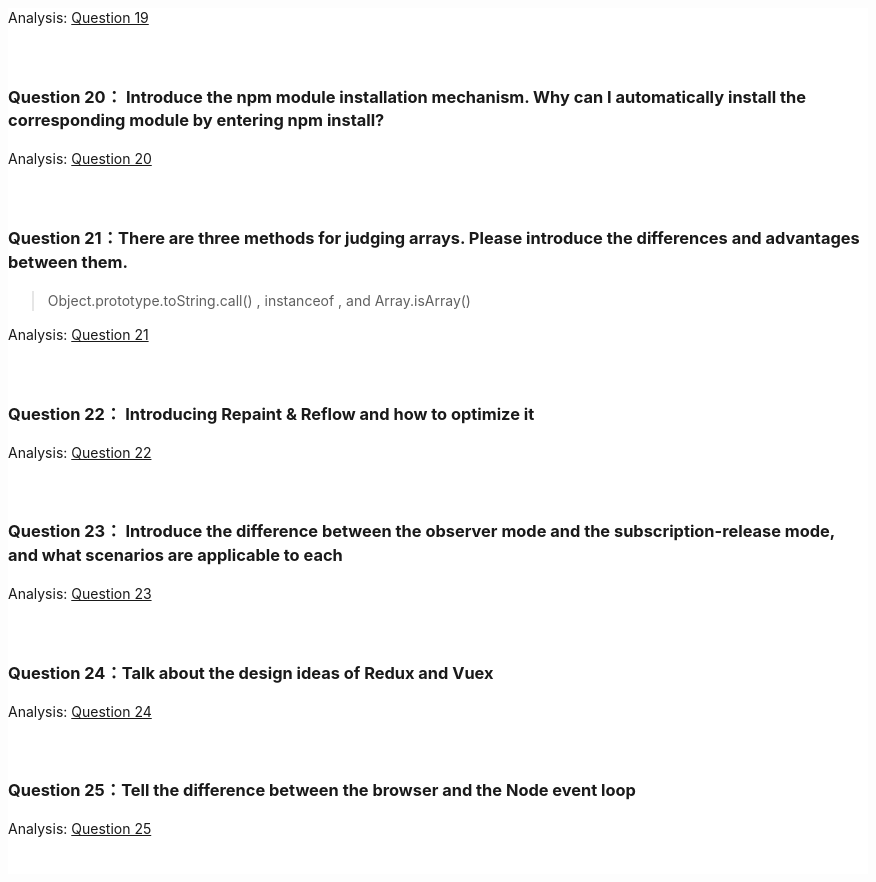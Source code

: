Analysis: [Question 19](https://github.com/Advanced-Frontend/Daily-Interview-Question/issues/18)

<br/>



### Question 20： Introduce the npm module installation mechanism. Why can I automatically install the corresponding module by entering npm install?

Analysis: [Question 20](https://github.com/Advanced-Frontend/Daily-Interview-Question/issues/22)

<br/>



### Question 21：There are three methods for judging arrays. Please introduce the differences and advantages between them.
> Object.prototype.toString.call() , instanceof , and Array.isArray()

Analysis: [Question 21](https://github.com/Advanced-Frontend/Daily-Interview-Question/issues/23)

<br/>



### Question 22： Introducing Repaint & Reflow and how to optimize it

Analysis: [Question 22](https://github.com/Advanced-Frontend/Daily-Interview-Question/issues/24)

<br/>



### Question 23： Introduce the difference between the observer mode and the subscription-release mode, and what scenarios are applicable to each

Analysis: [Question 23](https://github.com/Advanced-Frontend/Daily-Interview-Question/issues/25)

<br/>



### Question 24：Talk about the design ideas of Redux and Vuex

Analysis: [Question 24](https://github.com/Advanced-Frontend/Daily-Interview-Question/issues/45)

<br/>



### Question 25：Tell the difference between the browser and the Node event loop

Analysis: [Question 25](https://github.com/Advanced-Frontend/Daily-Interview-Question/issues/26)

<br/>
